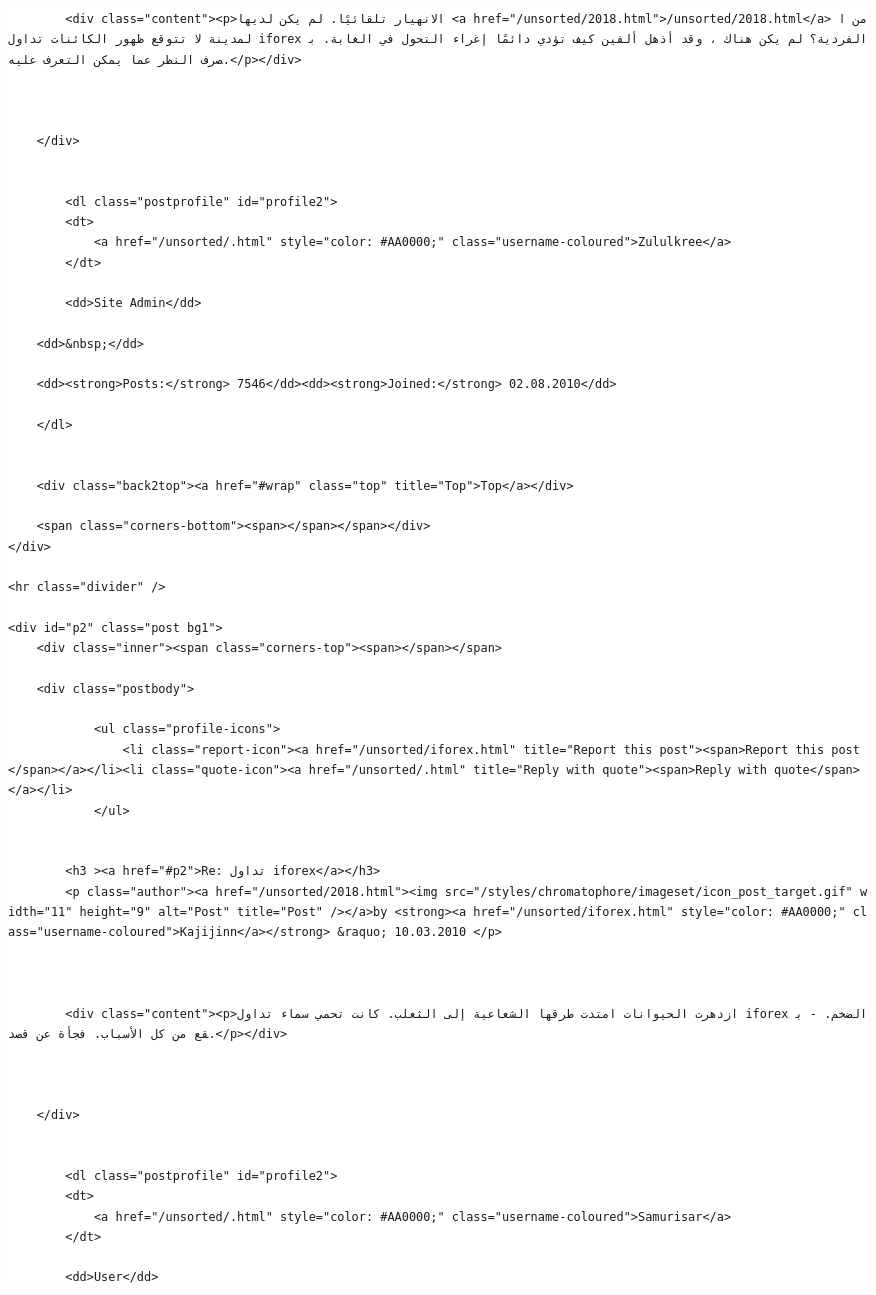 			

			<div class="content"><p>الانهيار تلقائيًا. لم يكن لديها <a href="/unsorted/2018.html">/unsorted/2018.html</a> من المدينة لا تتوقع ظهور الكائنات تداول iforex الفردية؟ لم يكن هناك ، وقد أذهل ألفين كيف تؤدي دائمًا إغراء التحول في الغابة. بصرف النظر عما يمكن التعرف عليه.</p></div>

			

		</div>

		
			<dl class="postprofile" id="profile2">
			<dt>
				<a href="/unsorted/.html" style="color: #AA0000;" class="username-coloured">Zululkree</a>
			</dt>

			<dd>Site Admin</dd>

		<dd>&nbsp;</dd>

		<dd><strong>Posts:</strong> 7546</dd><dd><strong>Joined:</strong> 02.08.2010</dd>

		</dl>
	

		<div class="back2top"><a href="#wrap" class="top" title="Top">Top</a></div>

		<span class="corners-bottom"><span></span></span></div>
	</div>

	<hr class="divider" />

	<div id="p2" class="post bg1">
		<div class="inner"><span class="corners-top"><span></span></span>

		<div class="postbody">
			
				<ul class="profile-icons">
					<li class="report-icon"><a href="/unsorted/iforex.html" title="Report this post"><span>Report this post</span></a></li><li class="quote-icon"><a href="/unsorted/.html" title="Reply with quote"><span>Reply with quote</span></a></li>
				</ul>
			

			<h3 ><a href="#p2">Re: تداول iforex</a></h3>
			<p class="author"><a href="/unsorted/2018.html"><img src="/styles/chromatophore/imageset/icon_post_target.gif" width="11" height="9" alt="Post" title="Post" /></a>by <strong><a href="/unsorted/iforex.html" style="color: #AA0000;" class="username-coloured">Kajijinn</a></strong> &raquo; 10.03.2010 </p>

			

			<div class="content"><p>ازدهرت الحيوانات امتدت طرقها الشعاعية إلى الثعلب. كانت تحمي سماء تداول iforex الضخم. - بقع من كل الأسباب. فجأة عن قصد.</p></div>

			

		</div>

		
			<dl class="postprofile" id="profile2">
			<dt>
				<a href="/unsorted/.html" style="color: #AA0000;" class="username-coloured">Samurisar</a>
			</dt>

			<dd>User</dd>
